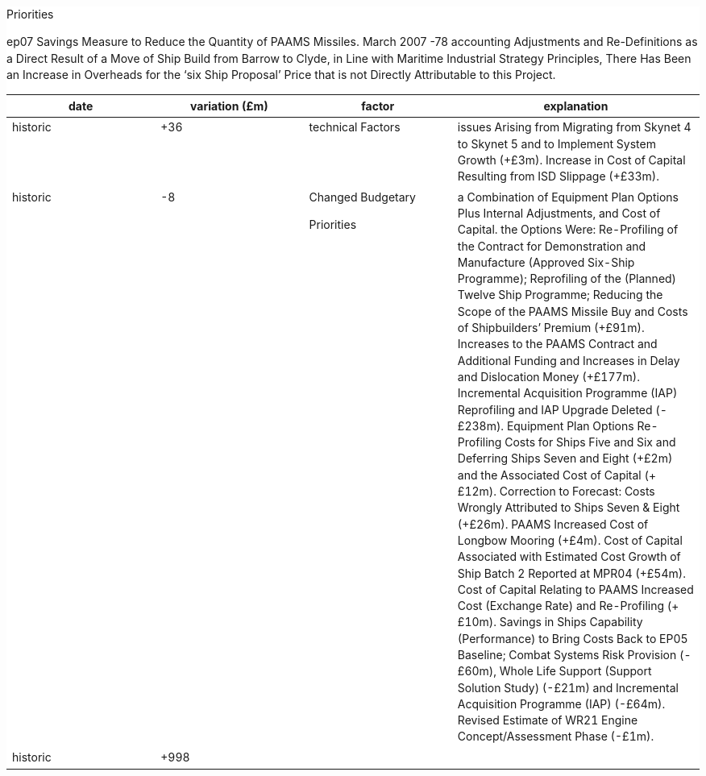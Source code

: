 Priorities</Td>
<td>ep07 Savings Measure to Reduce the Quantity of PAAMS Missiles.</Td>
</Tr>
<tr>
<td>
March 2007
</Td>
<td>-78</Td>
<td>accounting Adjustments and Re-Definitions</Td>
<td>as a Direct Result of a Move of Ship Build from Barrow to Clyde, in Line with Maritime Industrial Strategy Principles, There Has Been an Increase in Overheads for the ‘six Ship Proposal’ Price that is not Directly Attributable to this Project.</Td>
</Tr>
</Tbody>
</Table>

<table>
<colgroup>
<col Style="Width: 21%" />
<col Style="Width: 21%" />
<col Style="Width: 21%" />
<col Style="Width: 35%" />
</Colgroup>
<thead>
<tr>
<th>date</Th>
<th>variation (£m)</Th>
<th>factor</Th>
<th>explanation</Th>
</Tr>
</Thead>
<tbody>
<tr>
<td>historic</Td>
<td>+36</Td>
<td>technical Factors</Td>
<td>issues Arising from Migrating from Skynet 4 to Skynet 5 and to Implement System Growth (+£3m). Increase in Cost of Capital Resulting from ISD Slippage (+£33m).</Td>
</Tr>
<tr>
<td>historic</Td>
<td>-8</Td>
<td>
Changed Budgetary

Priorities</Td>
<td>a Combination of Equipment Plan Options Plus Internal Adjustments, and Cost of Capital. the Options Were: Re-Profiling of the Contract for Demonstration and Manufacture (Approved Six-Ship Programme); Reprofiling of the (Planned) Twelve Ship Programme; Reducing the Scope of the PAAMS Missile Buy and Costs of Shipbuilders’ Premium (+£91m). Increases to the PAAMS Contract and Additional Funding and Increases in Delay and Dislocation Money (+£177m). Incremental Acquisition Programme (IAP) Reprofiling and IAP Upgrade Deleted (-£238m). Equipment Plan Options Re-Profiling Costs for Ships Five and Six and Deferring Ships Seven and Eight (+£2m) and the Associated Cost of Capital (+£12m). Correction to Forecast: Costs Wrongly Attributed to Ships Seven &amp; Eight (+£26m). PAAMS Increased Cost of Longbow Mooring (+£4m). Cost of Capital Associated with Estimated Cost Growth of Ship Batch 2 Reported at MPR04 (+£54m). Cost of Capital Relating to PAAMS Increased Cost (Exchange Rate) and Re-Profiling (+£10m). Savings in Ships Capability (Performance) to Bring Costs Back to EP05 Baseline; Combat Systems Risk Provision (-£60m), Whole Life Support (Support Solution Study) (-£21m) and Incremental Acquisition Programme (IAP) (-£64m). Revised Estimate of WR21 Engine Concept/Assessment Phase (-£1m).</Td>
</Tr>
<tr>
<td>historic</Td>
<td>+998</Td>